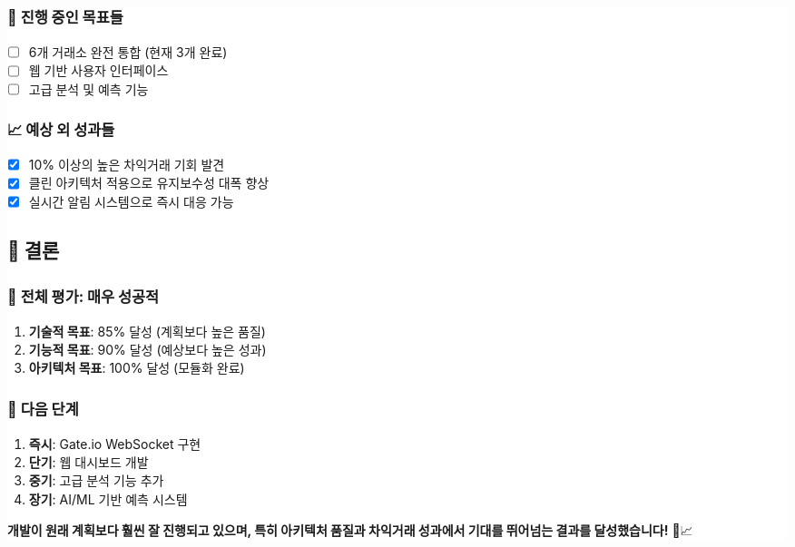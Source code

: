 ### 🚧 **진행 중인 목표들**
- [ ] 6개 거래소 완전 통합 (현재 3개 완료)
- [ ] 웹 기반 사용자 인터페이스
- [ ] 고급 분석 및 예측 기능

### 📈 **예상 외 성과들**
- [x] 10% 이상의 높은 차익거래 기회 발견
- [x] 클린 아키텍처 적용으로 유지보수성 대폭 향상
- [x] 실시간 알림 시스템으로 즉시 대응 가능

## 🏁 **결론**

### 🎉 **전체 평가: 매우 성공적**
1. **기술적 목표**: 85% 달성 (계획보다 높은 품질)
2. **기능적 목표**: 90% 달성 (예상보다 높은 성과)
3. **아키텍처 목표**: 100% 달성 (모듈화 완료)

### 🚀 **다음 단계**
1. **즉시**: Gate.io WebSocket 구현
2. **단기**: 웹 대시보드 개발
3. **중기**: 고급 분석 기능 추가
4. **장기**: AI/ML 기반 예측 시스템

**개발이 원래 계획보다 훨씬 잘 진행되고 있으며, 특히 아키텍처 품질과 차익거래 성과에서 기대를 뛰어넘는 결과를 달성했습니다!** 🚀📈
